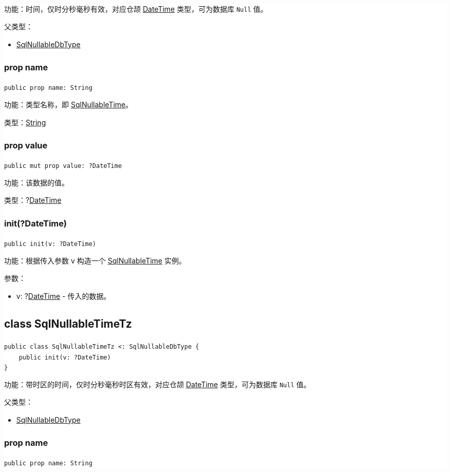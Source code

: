 功能：时间，仅时分秒毫秒有效，对应仓颉 [DateTime](../../time/time_package_api/time_package_structs.md#struct-datetime) 类型，可为数据库 `Null` 值。

父类型：

- [SqlNullableDbType](database_sql_package_interfaces.md#interface-sqlnullabledbtype)

### prop name

```cangjie
public prop name: String
```

功能：类型名称，即 [SqlNullableTime](database_sql_package_classes.md#class-sqlnullabletime)。

类型：[String](../../core/core_package_api/core_package_structs.md#struct-string)

### prop value

```cangjie
public mut prop value: ?DateTime
```

功能：该数据的值。

类型：?[DateTime](../../time/time_package_api/time_package_structs.md#struct-datetime)

### init(?DateTime)

```cangjie
public init(v: ?DateTime)
```

功能：根据传入参数 v 构造一个 [SqlNullableTime](database_sql_package_classes.md#class-sqlnullabletime) 实例。

参数：

- v: ?[DateTime](../../time/time_package_api/time_package_structs.md#struct-datetime) - 传入的数据。

## class SqlNullableTimeTz

```cangjie
public class SqlNullableTimeTz <: SqlNullableDbType {
    public init(v: ?DateTime)
}
```

功能：带时区的时间，仅时分秒毫秒时区有效，对应仓颉 [DateTime](../../time/time_package_api/time_package_structs.md#struct-datetime) 类型，可为数据库 `Null` 值。

父类型：

- [SqlNullableDbType](database_sql_package_interfaces.md#interface-sqlnullabledbtype)

### prop name

```cangjie
public prop name: String
```

